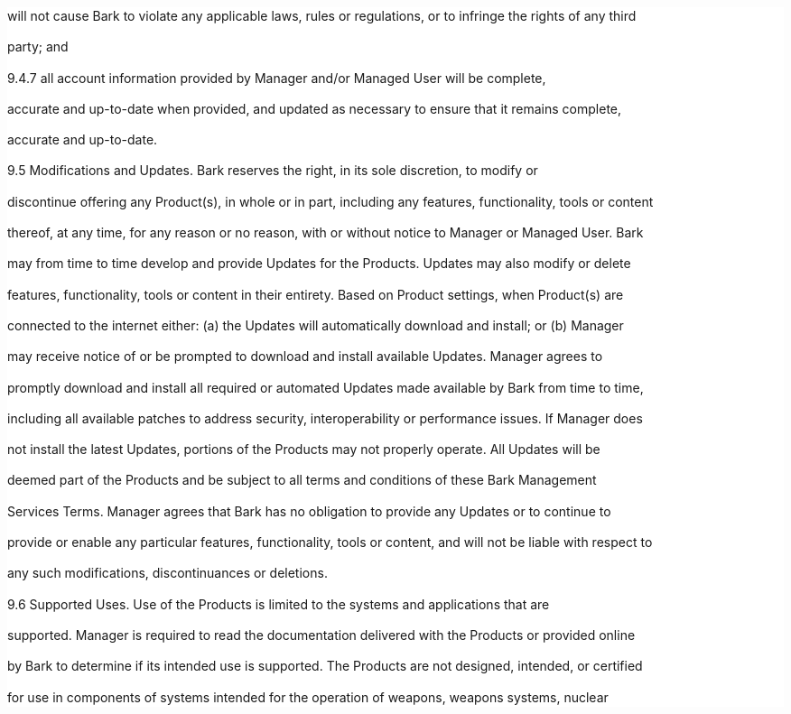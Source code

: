 will not cause Bark to violate any applicable laws, rules or regulations, or to infringe the rights of any third

party; and



9.4.7 all account information provided by Manager and/or Managed User will be complete,

accurate and up-to-date when provided, and updated as necessary to ensure that it remains complete,

accurate and up-to-date.



9.5 Modifications and Updates. Bark reserves the right, in its sole discretion, to modify or

discontinue offering any Product(s), in whole or in part, including any features, functionality, tools or content

thereof, at any time, for any reason or no reason, with or without notice to Manager or Managed User. Bark

may from time to time develop and provide Updates for the Products. Updates may also modify or delete

features, functionality, tools or content in their entirety. Based on Product settings, when Product(s) are

connected to the internet either: (a) the Updates will automatically download and install; or (b) Manager

may receive notice of or be prompted to download and install available Updates. Manager agrees to

promptly download and install all required or automated Updates made available by Bark from time to time,

including all available patches to address security, interoperability or performance issues. If Manager does

not install the latest Updates, portions of the Products may not properly operate. All Updates will be

deemed part of the Products and be subject to all terms and conditions of these Bark Management

Services Terms. Manager agrees that Bark has no obligation to provide any Updates or to continue to

provide or enable any particular features, functionality, tools or content, and will not be liable with respect to

any such modifications, discontinuances or deletions.



9.6 Supported Uses. Use of the Products is limited to the systems and applications that are

supported. Manager is required to read the documentation delivered with the Products or provided online

by Bark to determine if its intended use is supported. The Products are not designed, intended, or certified

for use in components of systems intended for the operation of weapons, weapons systems, nuclear
